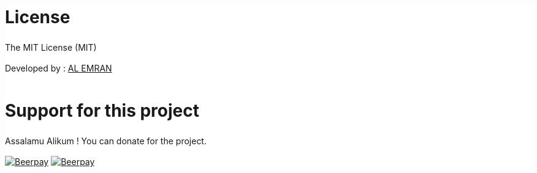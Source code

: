 # License
<p>The MIT License (MIT)</p>

<p>Developed by : <a href="https://alemran.me">AL EMRAN</a></p>

# Support for this project
Assalamu Alikum ! You can donate for the project.

[![Beerpay](https://beerpay.io/emrancu/PluginMaster/badge.svg?style=beer-square)](https://beerpay.io/emrancu/PluginMaster)  [![Beerpay](https://beerpay.io/emrancu/PluginMaster/make-wish.svg?style=flat-square)](https://beerpay.io/emrancu/PluginMaster?focus=wish)
